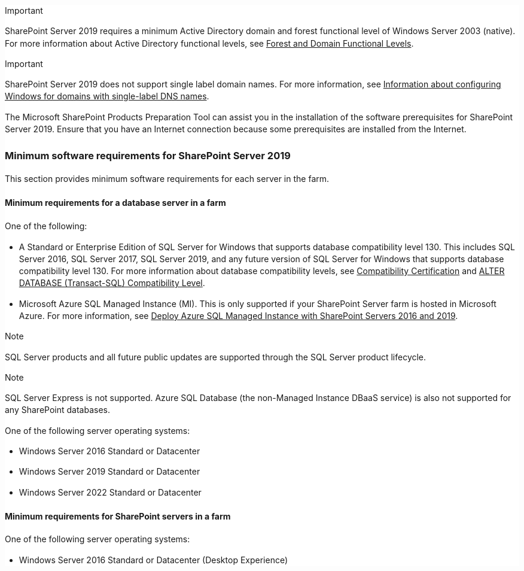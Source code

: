 > [!IMPORTANT]
> SharePoint Server 2019 requires a minimum Active Directory domain and forest functional level of Windows Server 2003 (native). For more information about Active Directory functional levels, see [Forest and Domain Functional Levels](/windows-server/identity/ad-ds/active-directory-functional-levels).
  
> [!IMPORTANT]
> SharePoint Server 2019 does not support single label domain names. For more information, see [Information about configuring Windows for domains with single-label DNS names](/troubleshoot/windows-server/identity/deployment-operation-ad-domains). 
  
The Microsoft SharePoint Products Preparation Tool can assist you in the installation of the software prerequisites for SharePoint Server 2019. Ensure that you have an Internet connection because some prerequisites are installed from the Internet.
  
### Minimum software requirements for SharePoint Server 2019

This section provides minimum software requirements for each server in the farm.
  
#### Minimum requirements for a database server in a farm

One of the following:
  
- A Standard or Enterprise Edition of SQL Server for Windows that supports database compatibility level 130. This includes SQL Server 2016, SQL Server 2017, SQL Server 2019, and any future version of SQL Server for Windows that supports database compatibility level 130. For more information about database compatibility levels, see [Compatibility Certification](/sql/database-engine/install-windows/compatibility-certification) and [ALTER DATABASE (Transact-SQL) Compatibility Level](/sql/t-sql/statements/alter-database-transact-sql-compatibility-level).

- Microsoft Azure SQL Managed Instance (MI). This is only supported if your SharePoint Server farm is hosted in Microsoft Azure. For more information, see [Deploy Azure SQL Managed Instance with SharePoint Servers 2016 and 2019](../administration/deploy-azure-sql-managed-instance-with-sharepoint-servers-2016-2019.md).
    
> [!NOTE]
> SQL Server products and all future public updates are supported through the SQL Server product lifecycle. 
  

> [!NOTE]
> SQL Server Express is not supported. Azure SQL Database (the non-Managed Instance DBaaS service) is also not supported for any SharePoint databases.
  
One of the following server operating systems:
  
- Windows Server 2016 Standard or Datacenter
    
- Windows Server 2019 Standard or Datacenter 

- Windows Server 2022 Standard or Datacenter 
    
#### Minimum requirements for SharePoint servers in a farm

One of the following server operating systems:
  
- Windows Server 2016 Standard or Datacenter (Desktop Experience)
    